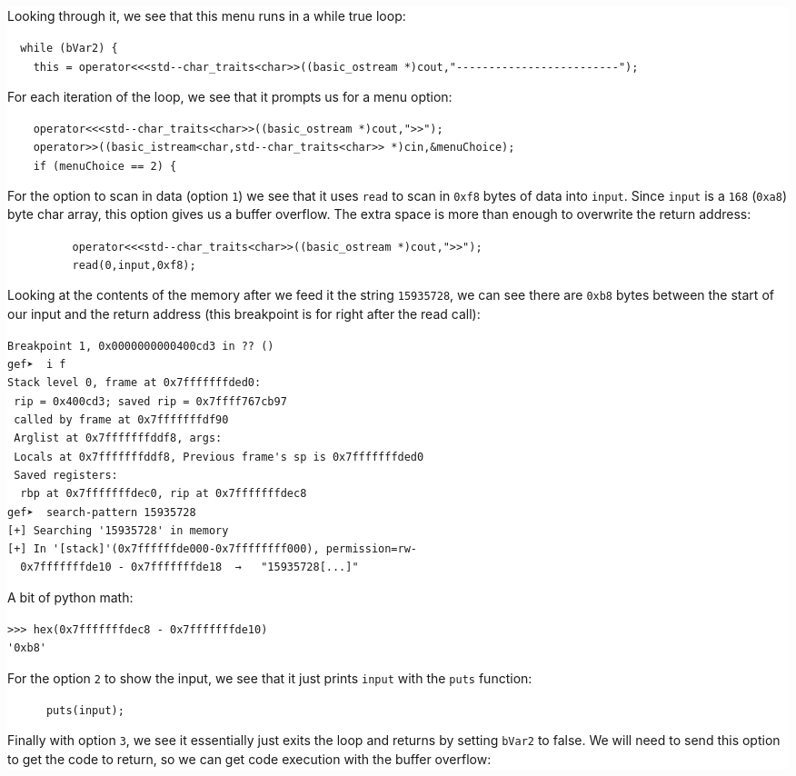 Looking through it, we see that this menu runs in a while true loop:

```
  while (bVar2) {
    this = operator<<<std--char_traits<char>>((basic_ostream *)cout,"-------------------------");
```

For each iteration of the loop, we see that it prompts us for a menu option:
```
    operator<<<std--char_traits<char>>((basic_ostream *)cout,">>");
    operator>>((basic_istream<char,std--char_traits<char>> *)cin,&menuChoice);
    if (menuChoice == 2) {
```

For the option to scan in data (option `1`) we see that it uses `read` to scan in `0xf8` bytes of data into `input`. Since `input` is a `168` (`0xa8`) byte char array, this option gives us a buffer overflow. The extra space is more than enough to overwrite the return address:

```
          operator<<<std--char_traits<char>>((basic_ostream *)cout,">>");
          read(0,input,0xf8);
```

Looking at the contents of the memory after we feed it the string `15935728`, we can see there are `0xb8` bytes between the start of our input and the return address (this breakpoint is for right after the read call):

```
Breakpoint 1, 0x0000000000400cd3 in ?? ()
gef➤  i f
Stack level 0, frame at 0x7fffffffded0:
 rip = 0x400cd3; saved rip = 0x7ffff767cb97
 called by frame at 0x7fffffffdf90
 Arglist at 0x7fffffffddf8, args: 
 Locals at 0x7fffffffddf8, Previous frame's sp is 0x7fffffffded0
 Saved registers:
  rbp at 0x7fffffffdec0, rip at 0x7fffffffdec8
gef➤  search-pattern 15935728
[+] Searching '15935728' in memory
[+] In '[stack]'(0x7ffffffde000-0x7ffffffff000), permission=rw-
  0x7fffffffde10 - 0x7fffffffde18  →   "15935728[...]" 
```

A bit of python math:

```
>>> hex(0x7fffffffdec8 - 0x7fffffffde10)
'0xb8'
```

For the option `2` to show the input, we see that it just prints `input` with the `puts` function:

```
      puts(input);
```

Finally with option `3`, we see it essentially just exits the loop and returns by setting `bVar2` to false. We will need to send this option to get the code to return, so we can get code execution with the buffer overflow:
